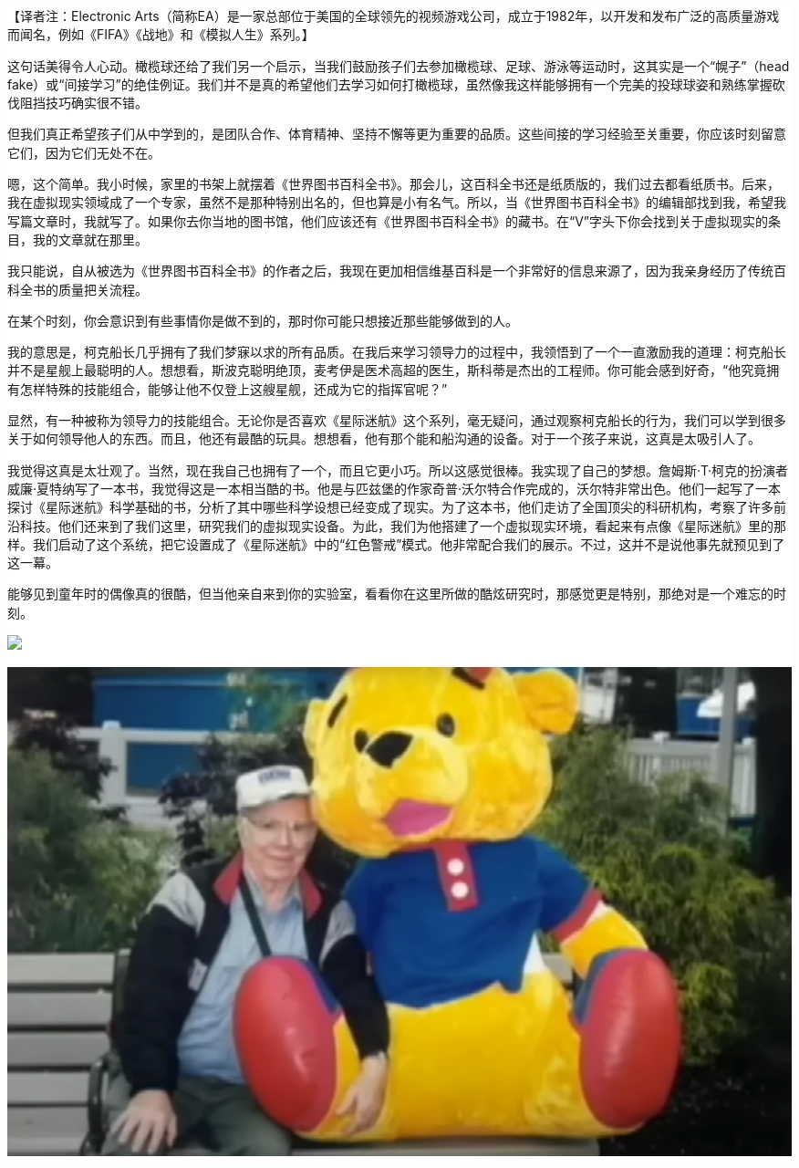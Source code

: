【译者注：Electronic Arts（简称EA）是一家总部位于美国的全球领先的视频游戏公司，成立于1982年，以开发和发布广泛的高质量游戏而闻名，例如《FIFA》《战地》和《模拟人生》系列。】

这句话美得令人心动。橄榄球还给了我们另一个启示，当我们鼓励孩子们去参加橄榄球、足球、游泳等运动时，这其实是一个“幌子”（head fake）或“间接学习”的绝佳例证。我们并不是真的希望他们去学习如何打橄榄球，虽然像我这样能够拥有一个完美的投球球姿和熟练掌握砍伐阻挡技巧确实很不错。

但我们真正希望孩子们从中学到的，是团队合作、体育精神、坚持不懈等更为重要的品质。这些间接的学习经验至关重要，你应该时刻留意它们，因为它们无处不在。

嗯，这个简单。我小时候，家里的书架上就摆着《世界图书百科全书》。那会儿，这百科全书还是纸质版的，我们过去都看纸质书。后来，我在虚拟现实领域成了一个专家，虽然不是那种特别出名的，但也算是小有名气。所以，当《世界图书百科全书》的编辑部找到我，希望我写篇文章时，我就写了。如果你去你当地的图书馆，他们应该还有《世界图书百科全书》的藏书。在“V”字头下你会找到关于虚拟现实的条目，我的文章就在那里。

我只能说，自从被选为《世界图书百科全书》的作者之后，我现在更加相信维基百科是一个非常好的信息来源了，因为我亲身经历了传统百科全书的质量把关流程。

在某个时刻，你会意识到有些事情你是做不到的，那时你可能只想接近那些能够做到的人。

我的意思是，柯克船长几乎拥有了我们梦寐以求的所有品质。在我后来学习领导力的过程中，我领悟到了一个一直激励我的道理：柯克船长并不是星舰上最聪明的人。想想看，斯波克聪明绝顶，麦考伊是医术高超的医生，斯科蒂是杰出的工程师。你可能会感到好奇，“他究竟拥有怎样特殊的技能组合，能够让他不仅登上这艘星舰，还成为它的指挥官呢？”

显然，有一种被称为领导力的技能组合。无论你是否喜欢《星际迷航》这个系列，毫无疑问，通过观察柯克船长的行为，我们可以学到很多关于如何领导他人的东西。而且，他还有最酷的玩具。想想看，他有那个能和船沟通的设备。对于一个孩子来说，这真是太吸引人了。

我觉得这真是太壮观了。当然，现在我自己也拥有了一个，而且它更小巧。所以这感觉很棒。我实现了自己的梦想。詹姆斯·T·柯克的扮演者威廉·夏特纳写了一本书，我觉得这是一本相当酷的书。他是与匹兹堡的作家奇普·沃尔特合作完成的，沃尔特非常出色。他们一起写了一本探讨《星际迷航》科学基础的书，分析了其中哪些科学设想已经变成了现实。为了这本书，他们走访了全国顶尖的科研机构，考察了许多前沿科技。他们还来到了我们这里，研究我们的虚拟现实设备。为此，我们为他搭建了一个虚拟现实环境，看起来有点像《星际迷航》里的那样。我们启动了这个系统，把它设置成了《星际迷航》中的“红色警戒”模式。他非常配合我们的展示。不过，这并不是说他事先就预见到了这一幕。

能够见到童年时的偶像真的很酷，但当他亲自来到你的实验室，看看你在这里所做的酷炫研究时，那感觉更是特别，那绝对是一个难忘的时刻。

![](https3A2F2Fprod-files-secure.s3.us-west-2.amazonaws.com2F218984fe-af4c-4cb7-8460-2a5a0f399beb2F46c348d5-af0b-49f6-9215-93af0833b2ae2FUntitled.png)

![](https3A2F2Fprod-files-secure.s3.us-west-2.amazonaws.com2F218984fe-af4c-4cb7-8460-2a5a0f399beb2F835c1bd2-e0e9-463a-8181-458d165deb0f2FUntitled.png)
